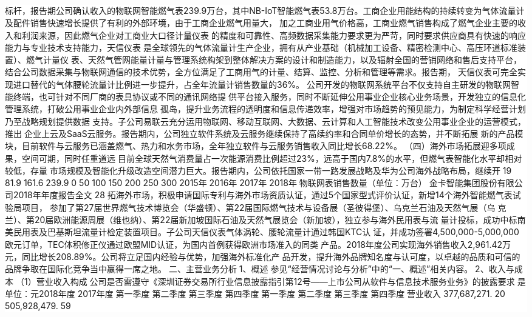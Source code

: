 标杆，报告期公司确认收入的物联网智能燃气表239.9万台，其中NB-IoT智能燃气表53.8万台。工商企业用能结构的持续转变为气体流量计及配件销售快速增长提供了有利的外部环境，由于工商企业燃气用量大，
加之工商业用气价格高，工商业燃气销售构成了燃气企业主要的收入和利润来源，因此燃气企业对工商业大口径计量仪表
的精度和可靠性、高频数据采集能力要求更为严苛，同时要求供应商具有快速的响应能力与专业技术支持能力，天信仪表
是全球领先的气体流量计生产企业，拥有从产业基础（机械加工设备、精密检测中心、高压环道标准装置）、燃气计量仪
表、天然气管网能量计量与管理系统构架到整体解决方案的设计和制造能力，以及辐射全国的营销网络和售后支持平台，
结合公司数据采集与物联网通信的技术优势，全方位满足了工商用气的计量、结算、监控、分析和管理等需求。报告期，
天信仪表可完全实现进口替代的气体腰轮流量计比例进一步提升，占全年流量计销售数量的36%。
公司开发的物联网系统平台不仅支持自主研发的物联网智能终端，也可针对不同厂商的表具协议或不同的通讯网络提
供平台接入服务，同时不断延伸公用事业企业核心业务场景，开发独立的信息化管理系统，打破公用事业企业内外部信息
孤岛，提升业务流程的透明度和信息传递效率，增强对市场趋势的预见能力，为制定科学经营计划乃至战略规划提供数据
支持。子公司易联云充分运用物联网、移动互联网、大数据、云计算和人工智能技术改变公用事业企业的运营模式，推出
企业上云及SaaS云服务。报告期内，公司独立软件系统及云服务继续保持了高续约率和合同单价增长的态势，并不断拓展
新的产品模块，目前软件与云服务已涵盖燃气、热力和水务市场，全年独立软件与云服务销售收入同比增长68.22%。
（四）海外市场拓展迎多项成果，空间可期，同时任重道远
目前全球天然气消费量占一次能源消费比例超过23%，远高于国内7.8%的水平，但燃气表智能化水平却相对较低，存量
市场规模及智能化升级改造空间潜力巨大。报告期内，公司依托国家一带一路发展战略及华为公司海外战略布局，继续开
19
81.9
161.6
239.9
0
50
100
150
200
250
300
2015年
2016年
2017年
2018年
物联网表销售数量（单位：万台）
金卡智能集团股份有限公司2018年年度报告全文
28
拓海外市场，积极申请国际专利与海外市场资质认证，通过5个国家型式评价认证，新增14个海外智能燃气表试验局项目，
参加了第27届世界燃气技术博览会（华盛顿）、第22届国际燃气技术与设备展（圣彼得堡）、乌克兰石油及天然气展（乌
克兰）、第20届欧洲能源周展（维也纳）、第22届新加坡国际石油及天然气展览会（新加坡），独立参与海外民用表与流
量计投标，成功中标南美民用表及巴基斯坦流量计检定装置项目。子公司天信仪表气体涡轮、腰轮流量计通过韩国KTC认
证，并成功签署4,500,000-5,000,000欧元订单，TEC体积修正仪通过欧盟MID认证，为国内首例获得欧洲市场准入的同类
产品。2018年度公司实现海外销售收入2,961.42万元，同比增长208.89%。公司将立足国内经验与优势，加强海外标准化产
品开发，提升海外品牌知名度与认可度，以卓越的品质和可信的品牌争取在国际化竞争当中赢得一席之地。
二、主营业务分析
1、概述
参见“经营情况讨论与分析”中的“一、概述”相关内容。
2、收入与成本
（1）营业收入构成
公司是否需遵守《深圳证券交易所行业信息披露指引第12号——上市公司从软件与信息技术服务业务》的披露要求
是
单位：元2018年度
2017年度
第一季度
第二季度
第三季度
第四季度
第一季度
第二季度
第三季度
第四季度
营业收入
377,687,271.
20
505,928,479.
59